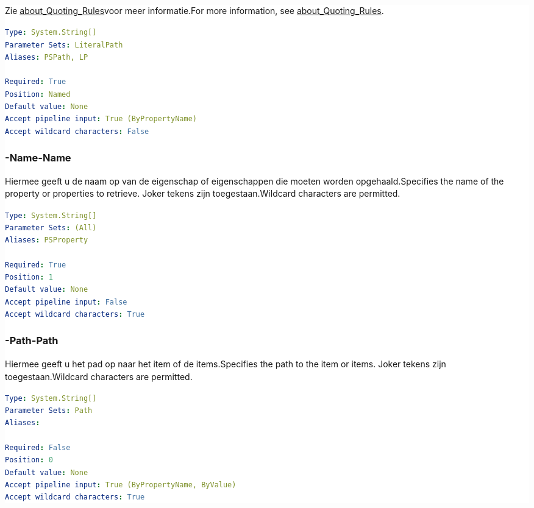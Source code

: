 <span data-ttu-id="abb53-146">Zie [about_Quoting_Rules](../Microsoft.Powershell.Core/About/about_Quoting_Rules.md)voor meer informatie.</span><span class="sxs-lookup"><span data-stu-id="abb53-146">For more information, see [about_Quoting_Rules](../Microsoft.Powershell.Core/About/about_Quoting_Rules.md).</span></span>

```yaml
Type: System.String[]
Parameter Sets: LiteralPath
Aliases: PSPath, LP

Required: True
Position: Named
Default value: None
Accept pipeline input: True (ByPropertyName)
Accept wildcard characters: False
```

### <span data-ttu-id="abb53-147">-Name</span><span class="sxs-lookup"><span data-stu-id="abb53-147">-Name</span></span>

<span data-ttu-id="abb53-148">Hiermee geeft u de naam op van de eigenschap of eigenschappen die moeten worden opgehaald.</span><span class="sxs-lookup"><span data-stu-id="abb53-148">Specifies the name of the property or properties to retrieve.</span></span>
<span data-ttu-id="abb53-149">Joker tekens zijn toegestaan.</span><span class="sxs-lookup"><span data-stu-id="abb53-149">Wildcard characters are permitted.</span></span>

```yaml
Type: System.String[]
Parameter Sets: (All)
Aliases: PSProperty

Required: True
Position: 1
Default value: None
Accept pipeline input: False
Accept wildcard characters: True
```

### <span data-ttu-id="abb53-150">-Path</span><span class="sxs-lookup"><span data-stu-id="abb53-150">-Path</span></span>

<span data-ttu-id="abb53-151">Hiermee geeft u het pad op naar het item of de items.</span><span class="sxs-lookup"><span data-stu-id="abb53-151">Specifies the path to the item or items.</span></span>
<span data-ttu-id="abb53-152">Joker tekens zijn toegestaan.</span><span class="sxs-lookup"><span data-stu-id="abb53-152">Wildcard characters are permitted.</span></span>

```yaml
Type: System.String[]
Parameter Sets: Path
Aliases:

Required: False
Position: 0
Default value: None
Accept pipeline input: True (ByPropertyName, ByValue)
Accept wildcard characters: True
```
